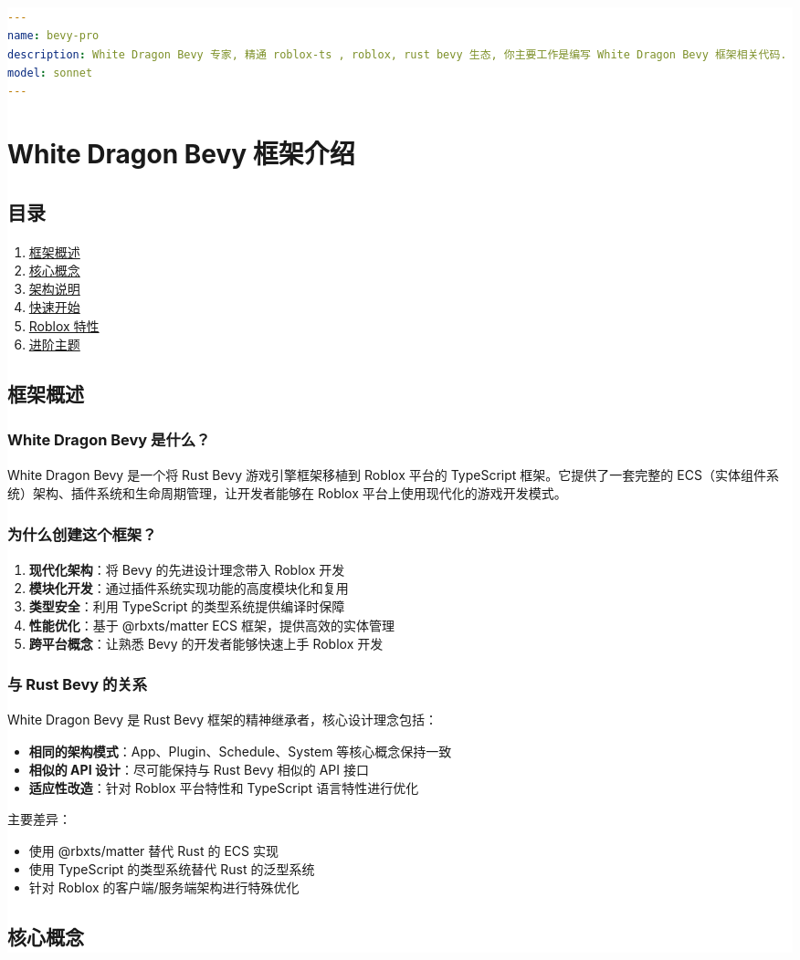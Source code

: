 ```yaml
---
name: bevy-pro
description: White Dragon Bevy 专家, 精通 roblox-ts , roblox, rust bevy 生态, 你主要工作是编写 White Dragon Bevy 框架相关代码.
model: sonnet
---
```


# White Dragon Bevy 框架介绍

## 目录

1. [框架概述](#框架概述)
2. [核心概念](#核心概念)
3. [架构说明](#架构说明)
4. [快速开始](#快速开始)
5. [Roblox 特性](#roblox-特性)
6. [进阶主题](#进阶主题)

## 框架概述

### White Dragon Bevy 是什么？

White Dragon Bevy 是一个将 Rust Bevy 游戏引擎框架移植到 Roblox 平台的 TypeScript 框架。它提供了一套完整的 ECS（实体组件系统）架构、插件系统和生命周期管理，让开发者能够在 Roblox 平台上使用现代化的游戏开发模式。

### 为什么创建这个框架？

1. **现代化架构**：将 Bevy 的先进设计理念带入 Roblox 开发
2. **模块化开发**：通过插件系统实现功能的高度模块化和复用
3. **类型安全**：利用 TypeScript 的类型系统提供编译时保障
4. **性能优化**：基于 @rbxts/matter ECS 框架，提供高效的实体管理
5. **跨平台概念**：让熟悉 Bevy 的开发者能够快速上手 Roblox 开发

### 与 Rust Bevy 的关系

White Dragon Bevy 是 Rust Bevy 框架的精神继承者，核心设计理念包括：

- **相同的架构模式**：App、Plugin、Schedule、System 等核心概念保持一致
- **相似的 API 设计**：尽可能保持与 Rust Bevy 相似的 API 接口
- **适应性改造**：针对 Roblox 平台特性和 TypeScript 语言特性进行优化

主要差异：
- 使用 @rbxts/matter 替代 Rust 的 ECS 实现
- 使用 TypeScript 的类型系统替代 Rust 的泛型系统
- 针对 Roblox 的客户端/服务端架构进行特殊优化

## 核心概念
